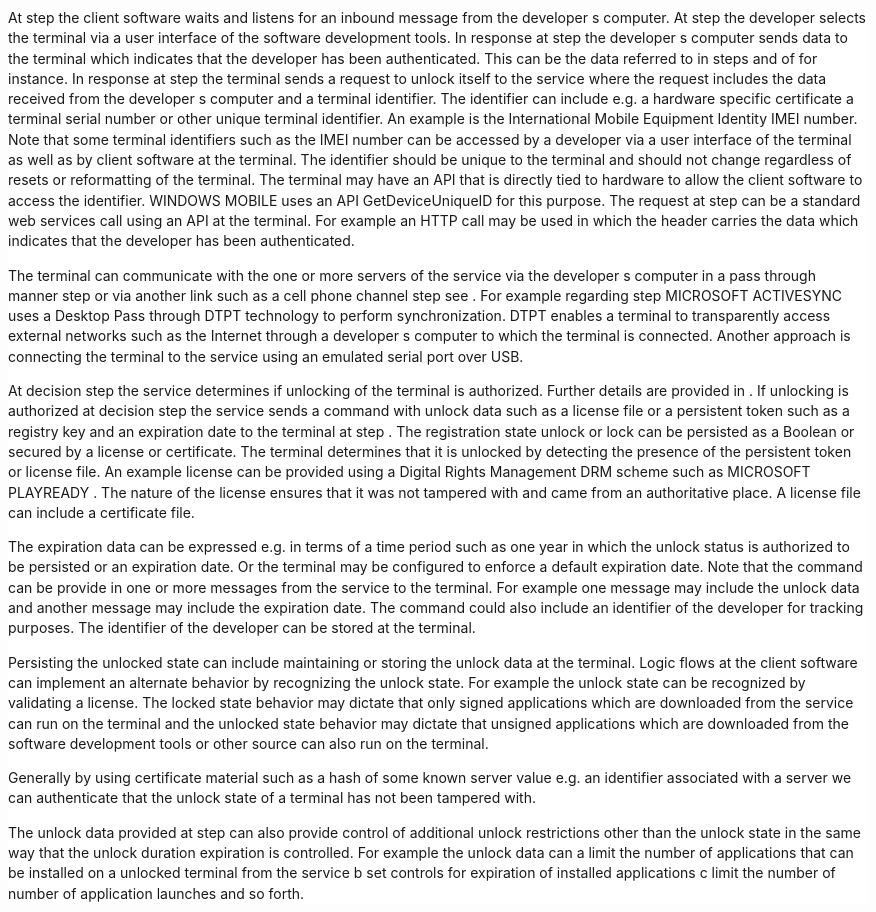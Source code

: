At step the client software waits and listens for an inbound message from the developer s computer. At step the developer selects the terminal via a user interface of the software development tools. In response at step the developer s computer sends data to the terminal which indicates that the developer has been authenticated. This can be the data referred to in steps and of for instance. In response at step the terminal sends a request to unlock itself to the service where the request includes the data received from the developer s computer and a terminal identifier. The identifier can include e.g. a hardware specific certificate a terminal serial number or other unique terminal identifier. An example is the International Mobile Equipment Identity IMEI number. Note that some terminal identifiers such as the IMEI number can be accessed by a developer via a user interface of the terminal as well as by client software at the terminal. The identifier should be unique to the terminal and should not change regardless of resets or reformatting of the terminal. The terminal may have an API that is directly tied to hardware to allow the client software to access the identifier. WINDOWS MOBILE uses an API GetDeviceUniqueID for this purpose. The request at step can be a standard web services call using an API at the terminal. For example an HTTP call may be used in which the header carries the data which indicates that the developer has been authenticated.

The terminal can communicate with the one or more servers of the service via the developer s computer in a pass through manner step or via another link such as a cell phone channel step see . For example regarding step MICROSOFT ACTIVESYNC uses a Desktop Pass through DTPT technology to perform synchronization. DTPT enables a terminal to transparently access external networks such as the Internet through a developer s computer to which the terminal is connected. Another approach is connecting the terminal to the service using an emulated serial port over USB.

At decision step the service determines if unlocking of the terminal is authorized. Further details are provided in . If unlocking is authorized at decision step the service sends a command with unlock data such as a license file or a persistent token such as a registry key and an expiration date to the terminal at step . The registration state unlock or lock can be persisted as a Boolean or secured by a license or certificate. The terminal determines that it is unlocked by detecting the presence of the persistent token or license file. An example license can be provided using a Digital Rights Management DRM scheme such as MICROSOFT PLAYREADY . The nature of the license ensures that it was not tampered with and came from an authoritative place. A license file can include a certificate file.

The expiration data can be expressed e.g. in terms of a time period such as one year in which the unlock status is authorized to be persisted or an expiration date. Or the terminal may be configured to enforce a default expiration date. Note that the command can be provide in one or more messages from the service to the terminal. For example one message may include the unlock data and another message may include the expiration date. The command could also include an identifier of the developer for tracking purposes. The identifier of the developer can be stored at the terminal.

Persisting the unlocked state can include maintaining or storing the unlock data at the terminal. Logic flows at the client software can implement an alternate behavior by recognizing the unlock state. For example the unlock state can be recognized by validating a license. The locked state behavior may dictate that only signed applications which are downloaded from the service can run on the terminal and the unlocked state behavior may dictate that unsigned applications which are downloaded from the software development tools or other source can also run on the terminal.

Generally by using certificate material such as a hash of some known server value e.g. an identifier associated with a server we can authenticate that the unlock state of a terminal has not been tampered with.

The unlock data provided at step can also provide control of additional unlock restrictions other than the unlock state in the same way that the unlock duration expiration is controlled. For example the unlock data can a limit the number of applications that can be installed on a unlocked terminal from the service b set controls for expiration of installed applications c limit the number of number of application launches and so forth.
